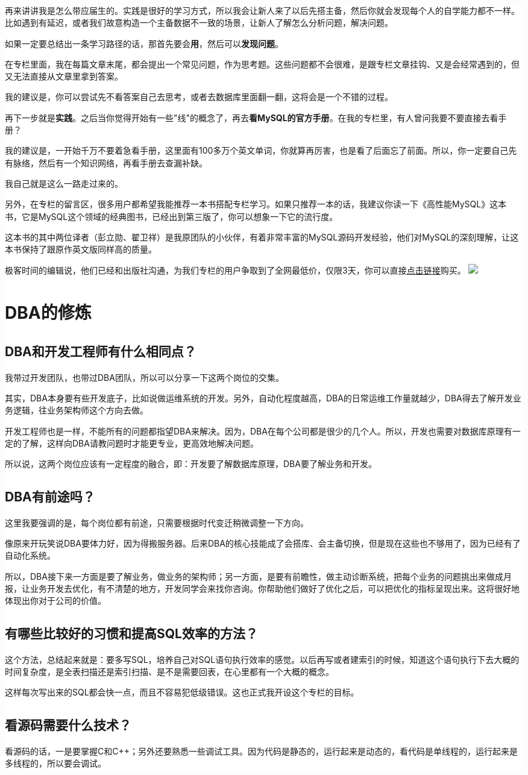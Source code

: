 再来讲讲我是怎么带应届生的。实践是很好的学习方式，所以我会让新人来了以后先搭主备，然后你就会发现每个人的自学能力都不一样。比如遇到有延迟，或者我们故意构造一个主备数据不一致的场景，让新人了解怎么分析问题，解决问题。

如果一定要总结出一条学习路径的话，那首先要会**用**，然后可以**发现问题**。

在专栏里面，我在每篇文章末尾，都会提出一个常见问题，作为思考题。这些问题都不会很难，是跟专栏文章挂钩、又是会经常遇到的，但又无法直接从文章里拿到答案。

我的建议是，你可以尝试先不看答案自己去思考，或者去数据库里面翻一翻，这将会是一个不错的过程。

再下一步就是**实践**。之后当你觉得开始有一些"线"的概念了，再去**看MySQL的官方手册**。在我的专栏里，有人曾问我要不要直接去看手册？

我的建议是，一开始千万不要着急看手册，这里面有100多万个英文单词，你就算再厉害，也是看了后面忘了前面。所以，你一定要自己先有脉络，然后有一个知识网络，再看手册去查漏补缺。

我自己就是这么一路走过来的。

另外，在专栏的留言区，很多用户都希望我能推荐一本书搭配专栏学习。如果只推荐一本的话，我建议你读一下《高性能MySQL》这本书，它是MySQL这个领域的经典图书，已经出到第三版了，你可以想象一下它的流行度。

这本书的其中两位译者（彭立勋、翟卫祥）是我原团队的小伙伴，有着非常丰富的MySQL源码开发经验，他们对MySQL的深刻理解，让这本书保持了跟原作英文版同样高的质量。

极客时间的编辑说，他们已经和出版社沟通，为我们专栏的用户争取到了全网最低价，仅限3天，你可以直接[点击链接](time://mall?url=https%3A%2F%2Fh5.youzan.com%2Fv2%2Fgoods%2F27413vk03dzk8)购买。
![](https://static001.geekbang.org/resource/image/ce/c8/cebd662dab97995a7718c4a38009cfc8.png)

DBA的修炼
=========

DBA和开发工程师有什么相同点？
-----------------------------

我带过开发团队，也带过DBA团队，所以可以分享一下这两个岗位的交集。

其实，DBA本身要有些开发底子，比如说做运维系统的开发。另外，自动化程度越高，DBA的日常运维工作量就越少，DBA得去了解开发业务逻辑，往业务架构师这个方向去做。

开发工程师也是一样，不能所有的问题都指望DBA来解决。因为，DBA在每个公司都是很少的几个人。所以，开发也需要对数据库原理有一定的了解，这样向DBA请教问题时才能更专业，更高效地解决问题。

所以说，这两个岗位应该有一定程度的融合，即：开发要了解数据库原理，DBA要了解业务和开发。

DBA有前途吗？
-------------

这里我要强调的是，每个岗位都有前途，只需要根据时代变迁稍微调整一下方向。

像原来开玩笑说DBA要体力好，因为得搬服务器。后来DBA的核心技能成了会搭库、会主备切换，但是现在这些也不够用了，因为已经有了自动化系统。

所以，DBA接下来一方面是要了解业务，做业务的架构师；另一方面，是要有前瞻性，做主动诊断系统，把每个业务的问题挑出来做成月报，让业务开发去优化，有不清楚的地方，开发同学会来找你咨询。你帮助他们做好了优化之后，可以把优化的指标呈现出来。这将很好地体现出你对于公司的价值。

有哪些比较好的习惯和提高SQL效率的方法？
---------------------------------------

这个方法，总结起来就是：要多写SQL，培养自己对SQL语句执行效率的感觉。以后再写或者建索引的时候，知道这个语句执行下去大概的时间复杂度，是全表扫描还是索引扫描、是不是需要回表，在心里都有一个大概的概念。

这样每次写出来的SQL都会快一点，而且不容易犯低级错误。这也正式我开设这个专栏的目标。

看源码需要什么技术？
--------------------

看源码的话，一是要掌握C和C++；另外还要熟悉一些调试工具。因为代码是静态的，运行起来是动态的，看代码是单线程的，运行起来是多线程的，所以要会调试。

